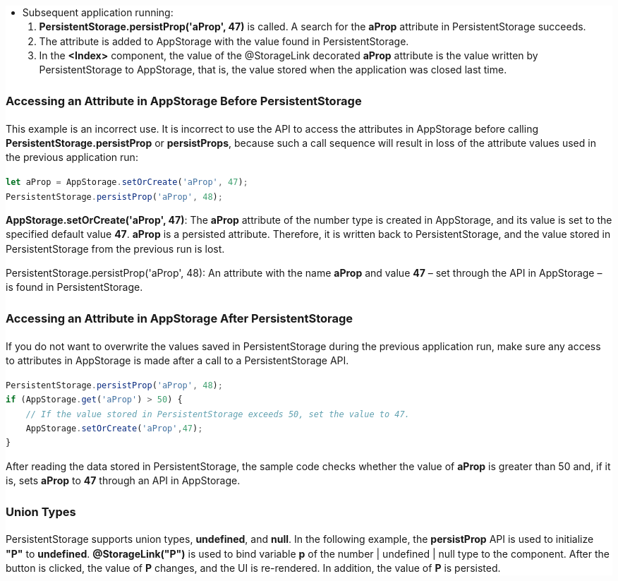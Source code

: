 - Subsequent application running:
  1. **PersistentStorage.persistProp('aProp', 47)** is called. A search for the **aProp** attribute in PersistentStorage succeeds.
  2. The attribute is added to AppStorage with the value found in PersistentStorage.
  3. In the **\<Index>** component, the value of the @StorageLink decorated **aProp** attribute is the value written by PersistentStorage to AppStorage, that is, the value stored when the application was closed last time.


### Accessing an Attribute in AppStorage Before PersistentStorage

This example is an incorrect use. It is incorrect to use the API to access the attributes in AppStorage before calling **PersistentStorage.persistProp** or **persistProps**, because such a call sequence will result in loss of the attribute values used in the previous application run:


```ts
let aProp = AppStorage.setOrCreate('aProp', 47);
PersistentStorage.persistProp('aProp', 48);
```

**AppStorage.setOrCreate('aProp', 47)**: The **aProp** attribute of the number type is created in AppStorage, and its value is set to the specified default value **47**. **aProp** is a persisted attribute. Therefore, it is written back to PersistentStorage, and the value stored in PersistentStorage from the previous run is lost.

PersistentStorage.persistProp('aProp', 48): An attribute with the name **aProp** and value **47** – set through the API in AppStorage – is found in PersistentStorage.

### Accessing an Attribute in AppStorage After PersistentStorage

If you do not want to overwrite the values saved in PersistentStorage during the previous application run, make sure any access to attributes in AppStorage is made after a call to a PersistentStorage API.

```ts
PersistentStorage.persistProp('aProp', 48);
if (AppStorage.get('aProp') > 50) {
    // If the value stored in PersistentStorage exceeds 50, set the value to 47.
    AppStorage.setOrCreate('aProp',47);
}
```

After reading the data stored in PersistentStorage, the sample code checks whether the value of **aProp** is greater than 50 and, if it is, sets **aProp** to **47** through an API in AppStorage.


### Union Types

PersistentStorage supports union types, **undefined**, and **null**. In the following example, the **persistProp** API is used to initialize **"P"** to **undefined**. **@StorageLink("P")** is used to bind variable **p** of the number | undefined | null type to the component. After the button is clicked, the value of **P** changes, and the UI is re-rendered. In addition, the value of **P** is persisted.
